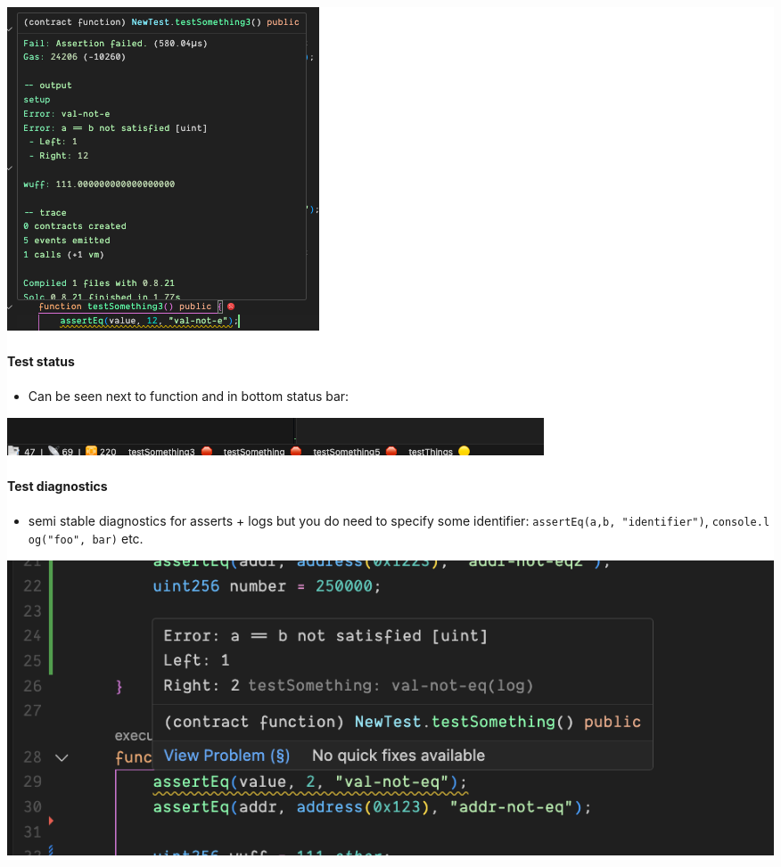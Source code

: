 ![test-output](screenshots/test-output.png)

#### Test status

- Can be seen next to function and in bottom status bar:

![test-status-bar](screenshots/test-status-bar.png)

#### Test diagnostics

- semi stable diagnostics for asserts + logs but you do need to specify some identifier: `assertEq(a,b, "identifier")`, `console.log("foo", bar)` etc.

![test-inline-diagnostic](screenshots/test-inline-diagnostic.png)

